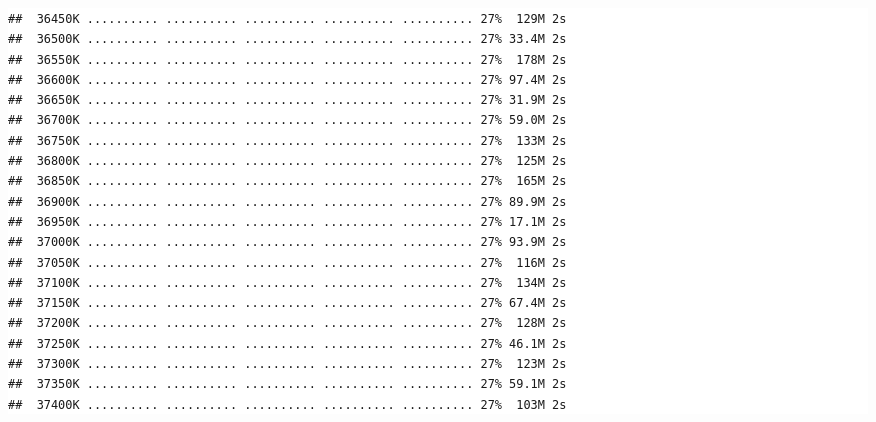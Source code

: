     ##  36450K .......... .......... .......... .......... .......... 27%  129M 2s
    ##  36500K .......... .......... .......... .......... .......... 27% 33.4M 2s
    ##  36550K .......... .......... .......... .......... .......... 27%  178M 2s
    ##  36600K .......... .......... .......... .......... .......... 27% 97.4M 2s
    ##  36650K .......... .......... .......... .......... .......... 27% 31.9M 2s
    ##  36700K .......... .......... .......... .......... .......... 27% 59.0M 2s
    ##  36750K .......... .......... .......... .......... .......... 27%  133M 2s
    ##  36800K .......... .......... .......... .......... .......... 27%  125M 2s
    ##  36850K .......... .......... .......... .......... .......... 27%  165M 2s
    ##  36900K .......... .......... .......... .......... .......... 27% 89.9M 2s
    ##  36950K .......... .......... .......... .......... .......... 27% 17.1M 2s
    ##  37000K .......... .......... .......... .......... .......... 27% 93.9M 2s
    ##  37050K .......... .......... .......... .......... .......... 27%  116M 2s
    ##  37100K .......... .......... .......... .......... .......... 27%  134M 2s
    ##  37150K .......... .......... .......... .......... .......... 27% 67.4M 2s
    ##  37200K .......... .......... .......... .......... .......... 27%  128M 2s
    ##  37250K .......... .......... .......... .......... .......... 27% 46.1M 2s
    ##  37300K .......... .......... .......... .......... .......... 27%  123M 2s
    ##  37350K .......... .......... .......... .......... .......... 27% 59.1M 2s
    ##  37400K .......... .......... .......... .......... .......... 27%  103M 2s